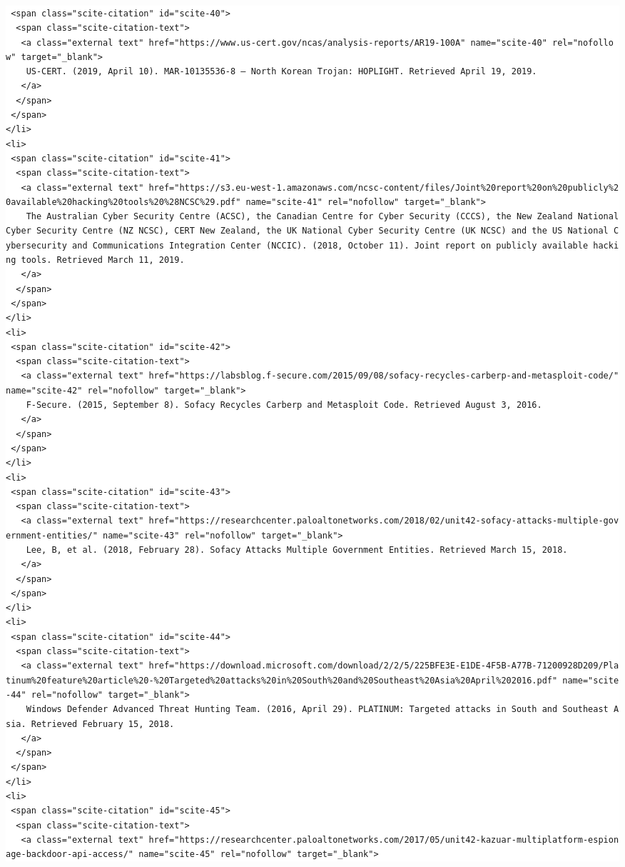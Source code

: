      <span class="scite-citation" id="scite-40">
      <span class="scite-citation-text">
       <a class="external text" href="https://www.us-cert.gov/ncas/analysis-reports/AR19-100A" name="scite-40" rel="nofollow" target="_blank">
        US-CERT. (2019, April 10). MAR-10135536-8 – North Korean Trojan: HOPLIGHT. Retrieved April 19, 2019.
       </a>
      </span>
     </span>
    </li>
    <li>
     <span class="scite-citation" id="scite-41">
      <span class="scite-citation-text">
       <a class="external text" href="https://s3.eu-west-1.amazonaws.com/ncsc-content/files/Joint%20report%20on%20publicly%20available%20hacking%20tools%20%28NCSC%29.pdf" name="scite-41" rel="nofollow" target="_blank">
        The Australian Cyber Security Centre (ACSC), the Canadian Centre for Cyber Security (CCCS), the New Zealand National Cyber Security Centre (NZ NCSC), CERT New Zealand, the UK National Cyber Security Centre (UK NCSC) and the US National Cybersecurity and Communications Integration Center (NCCIC). (2018, October 11). Joint report on publicly available hacking tools. Retrieved March 11, 2019.
       </a>
      </span>
     </span>
    </li>
    <li>
     <span class="scite-citation" id="scite-42">
      <span class="scite-citation-text">
       <a class="external text" href="https://labsblog.f-secure.com/2015/09/08/sofacy-recycles-carberp-and-metasploit-code/" name="scite-42" rel="nofollow" target="_blank">
        F-Secure. (2015, September 8). Sofacy Recycles Carberp and Metasploit Code. Retrieved August 3, 2016.
       </a>
      </span>
     </span>
    </li>
    <li>
     <span class="scite-citation" id="scite-43">
      <span class="scite-citation-text">
       <a class="external text" href="https://researchcenter.paloaltonetworks.com/2018/02/unit42-sofacy-attacks-multiple-government-entities/" name="scite-43" rel="nofollow" target="_blank">
        Lee, B, et al. (2018, February 28). Sofacy Attacks Multiple Government Entities. Retrieved March 15, 2018.
       </a>
      </span>
     </span>
    </li>
    <li>
     <span class="scite-citation" id="scite-44">
      <span class="scite-citation-text">
       <a class="external text" href="https://download.microsoft.com/download/2/2/5/225BFE3E-E1DE-4F5B-A77B-71200928D209/Platinum%20feature%20article%20-%20Targeted%20attacks%20in%20South%20and%20Southeast%20Asia%20April%202016.pdf" name="scite-44" rel="nofollow" target="_blank">
        Windows Defender Advanced Threat Hunting Team. (2016, April 29). PLATINUM: Targeted attacks in South and Southeast Asia. Retrieved February 15, 2018.
       </a>
      </span>
     </span>
    </li>
    <li>
     <span class="scite-citation" id="scite-45">
      <span class="scite-citation-text">
       <a class="external text" href="https://researchcenter.paloaltonetworks.com/2017/05/unit42-kazuar-multiplatform-espionage-backdoor-api-access/" name="scite-45" rel="nofollow" target="_blank">